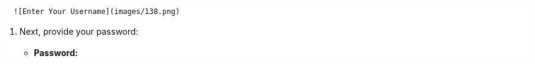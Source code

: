       ![Enter Your Username](images/138.png)
 
1. Next, provide your password:
 
   - **Password:** 
 